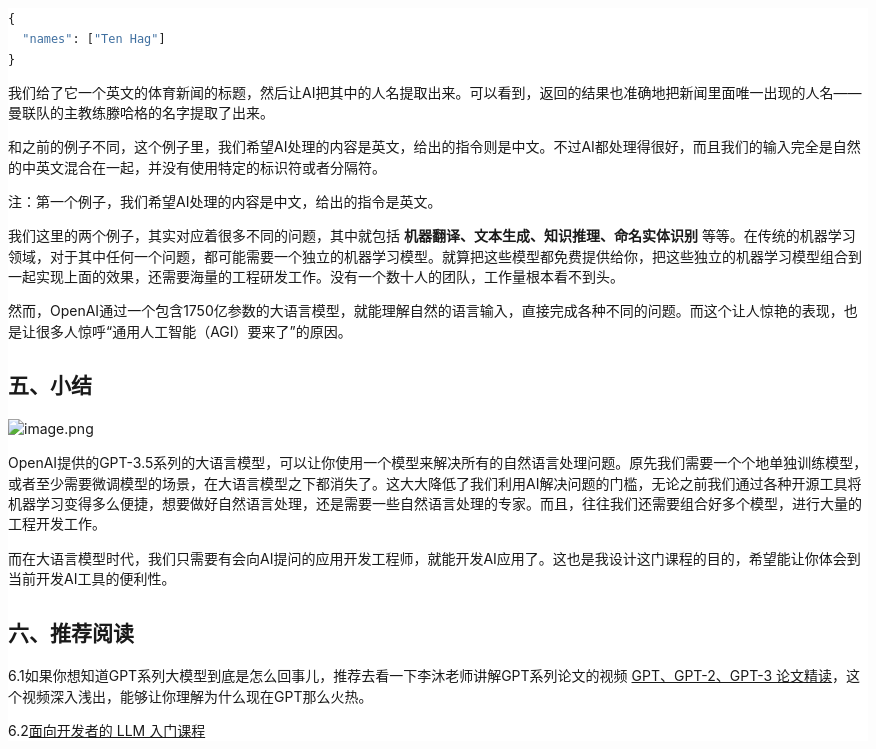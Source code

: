 ```python
{
  "names": ["Ten Hag"]
}

```

我们给了它一个英文的体育新闻的标题，然后让AI把其中的人名提取出来。可以看到，返回的结果也准确地把新闻里面唯一出现的人名——曼联队的主教练滕哈格的名字提取了出来。

和之前的例子不同，这个例子里，我们希望AI处理的内容是英文，给出的指令则是中文。不过AI都处理得很好，而且我们的输入完全是自然的中英文混合在一起，并没有使用特定的标识符或者分隔符。

注：第一个例子，我们希望AI处理的内容是中文，给出的指令是英文。

我们这里的两个例子，其实对应着很多不同的问题，其中就包括 **机器翻译、文本生成、知识推理、命名实体识别** 等等。在传统的机器学习领域，对于其中任何一个问题，都可能需要一个独立的机器学习模型。就算把这些模型都免费提供给你，把这些独立的机器学习模型组合到一起实现上面的效果，还需要海量的工程研发工作。没有一个数十人的团队，工作量根本看不到头。

然而，OpenAI通过一个包含1750亿参数的大语言模型，就能理解自然的语言输入，直接完成各种不同的问题。而这个让人惊艳的表现，也是让很多人惊呼“通用人工智能（AGI）要来了”的原因。

## 五、小结

![image.png](https://s2.loli.net/2023/11/08/BGfc79EgDLelYhK.png)

OpenAI提供的GPT-3.5系列的大语言模型，可以让你使用一个模型来解决所有的自然语言处理问题。原先我们需要一个个地单独训练模型，或者至少需要微调模型的场景，在大语言模型之下都消失了。这大大降低了我们利用AI解决问题的门槛，无论之前我们通过各种开源工具将机器学习变得多么便捷，想要做好自然语言处理，还是需要一些自然语言处理的专家。而且，往往我们还需要组合好多个模型，进行大量的工程开发工作。

而在大语言模型时代，我们只需要有会向AI提问的应用开发工程师，就能开发AI应用了。这也是我设计这门课程的目的，希望能让你体会到当前开发AI工具的便利性。



## 六、推荐阅读

6.1如果你想知道GPT系列大模型到底是怎么回事儿，推荐去看一下李沐老师讲解GPT系列论文的视频 [GPT、GPT-2、GPT-3 论文精读](https://www.bilibili.com/video/BV1AF411b7xQ/)，这个视频深入浅出，能够让你理解为什么现在GPT那么火热。

6.2[面向开发者的 LLM 入门课程](https://datawhalechina.github.io/prompt-engineering-for-developers/#/?id=面向开发者的-llm-入门课程)
